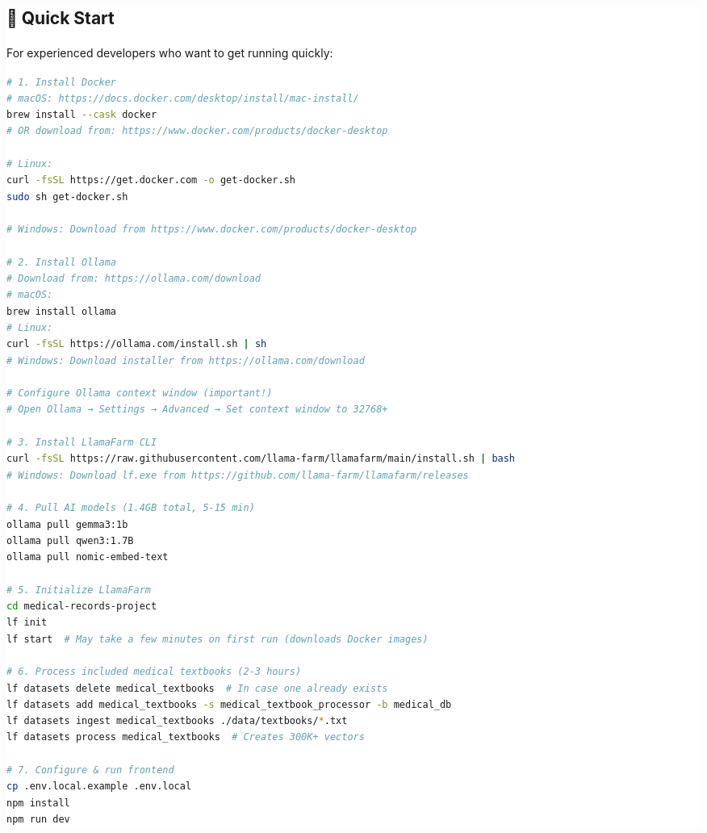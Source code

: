 
## 🚀 Quick Start

For experienced developers who want to get running quickly:

```bash
# 1. Install Docker
# macOS: https://docs.docker.com/desktop/install/mac-install/
brew install --cask docker
# OR download from: https://www.docker.com/products/docker-desktop

# Linux:
curl -fsSL https://get.docker.com -o get-docker.sh
sudo sh get-docker.sh

# Windows: Download from https://www.docker.com/products/docker-desktop

# 2. Install Ollama
# Download from: https://ollama.com/download
# macOS:
brew install ollama
# Linux:
curl -fsSL https://ollama.com/install.sh | sh
# Windows: Download installer from https://ollama.com/download

# Configure Ollama context window (important!)
# Open Ollama → Settings → Advanced → Set context window to 32768+

# 3. Install LlamaFarm CLI
curl -fsSL https://raw.githubusercontent.com/llama-farm/llamafarm/main/install.sh | bash
# Windows: Download lf.exe from https://github.com/llama-farm/llamafarm/releases

# 4. Pull AI models (1.4GB total, 5-15 min)
ollama pull gemma3:1b
ollama pull qwen3:1.7B
ollama pull nomic-embed-text

# 5. Initialize LlamaFarm
cd medical-records-project
lf init
lf start  # May take a few minutes on first run (downloads Docker images)

# 6. Process included medical textbooks (2-3 hours)
lf datasets delete medical_textbooks  # In case one already exists
lf datasets add medical_textbooks -s medical_textbook_processor -b medical_db
lf datasets ingest medical_textbooks ./data/textbooks/*.txt
lf datasets process medical_textbooks  # Creates 300K+ vectors

# 7. Configure & run frontend
cp .env.local.example .env.local
npm install
npm run dev
```
